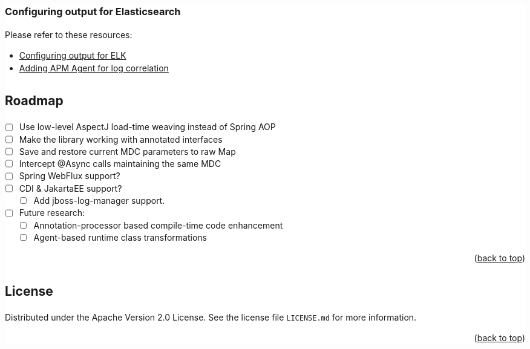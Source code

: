 ### Configuring output for Elasticsearch

Please refer to these resources:

* [Configuring output for ELK](https://www.elastic.co/guide/en/ecs-logging/java/1.x/setup.html)
* [Adding APM Agent for log correlation](https://www.elastic.co/guide/en/apm/agent/java/master/log-correlation.html)




## Roadmap

- [ ] Use low-level AspectJ load-time weaving instead of Spring AOP
- [ ] Make the library working with annotated interfaces
- [ ] Save and restore current MDC parameters to raw Map
- [ ] Intercept @Async calls maintaining the same MDC
- [ ] Spring WebFlux support?
- [ ] CDI & JakartaEE support?
  - [ ] Add jboss-log-manager support.
- [ ] Future research:
  - [ ] Annotation-processor based compile-time code enhancement
  - [ ] Agent-based runtime class transformations

<p align="right">(<a href="#top">back to top</a>)</p>



## License

Distributed under the Apache Version 2.0 License. See the license file `LICENSE.md` for more information.

<p align="right">(<a href="#top">back to top</a>)</p>
